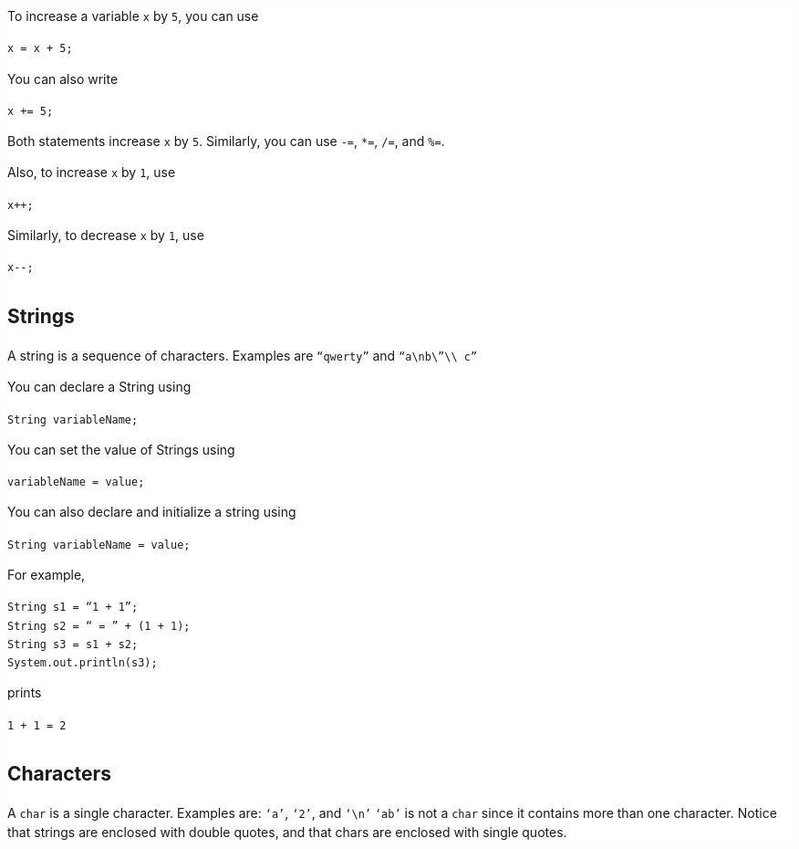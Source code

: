 To increase a variable `x` by `5`, you can use

    x = x + 5;

You can also write

    x += 5;

Both statements increase `x` by `5`.
Similarly, you can use `-=`, `*=`, `/=`, and `%=`.

Also, to increase `x` by `1`, use

    x++;
Similarly, to decrease `x` by `1`, use

    x--;














## Strings

A string is a sequence of characters.
Examples are `“qwerty”` and `“a\nb\”\\ c”`

You can declare a String using

    String variableName;

You can set the value of Strings using

    variableName = value;

You can also declare and initialize a string using

    String variableName = value;

For example,

    String s1 = “1 + 1”;
    String s2 = “ = ” + (1 + 1);
    String s3 = s1 + s2;
    System.out.println(s3);
prints

    1 + 1 = 2

## Characters

A `char` is a single character.
Examples are: `‘a’`, `‘2’`, and `‘\n’`
`‘ab’` is not a `char` since it contains more than one character.
Notice that strings are enclosed with double quotes, and that chars are enclosed with single quotes.

